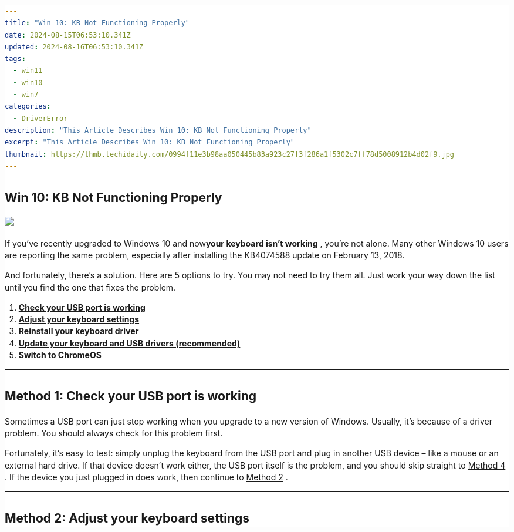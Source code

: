 ```yaml
---
title: "Win 10: KB Not Functioning Properly"
date: 2024-08-15T06:53:10.341Z
updated: 2024-08-16T06:53:10.341Z
tags:
  - win11
  - win10
  - win7
categories:
  - DriverError
description: "This Article Describes Win 10: KB Not Functioning Properly"
excerpt: "This Article Describes Win 10: KB Not Functioning Properly"
thumbnail: https://thmb.techidaily.com/0994f11e3b98aa050445b83a923c27f3f286a1f5302c7ff78d5008912b4d02f9.jpg
---
```


## Win 10: KB Not Functioning Properly

![](https://images.drivereasy.com/wp-content/uploads/2016/11/kb1.jpg)

 If you’ve recently upgraded to Windows 10 and now**your keyboard isn’t working** , you’re not alone. Many other Windows 10 users are reporting the same problem, especially after installing the KB4074588 update on February 13, 2018\.

 And fortunately, there’s a solution. Here are 5 options to try. You may not need to try them all. Just work your way down the list until you find the one that fixes the problem.

1. [**Check your USB port is working**](https://zonlipartnershipprogram.pxf.io/b0rbxy)
2. [**Adjust your keyboard settings**](https://bluettius.sjv.io/dkpnv2)
3. [**Reinstall your keyboard driver**](https://arkmc.pxf.io/znergr)
4. [**Update your keyboard and USB drivers (recommended)**](#m4)
5. **[Switch to ChromeOS](https://getlyla.pxf.io/ek9gkg)**

---

## Method 1: Check your USB port is working

 Sometimes a USB port can just stop working when you upgrade to a new version of Windows. Usually, it’s because of a driver problem. You should always check for this problem first.

 Fortunately, it’s easy to test: simply unplug the keyboard from the USB port and plug in another USB device – like a mouse or an external hard drive. If that device doesn’t work either, the USB port itself is the problem, and you should skip straight to [Method 4](https://pish-posh-baby.sjv.io/g1jg15) . If the device you just plugged in does work, then continue to [Method 2](https://zonlipartnershipprogram.pxf.io/b0rbxy) .

---

## Method 2: Adjust your keyboard settings
